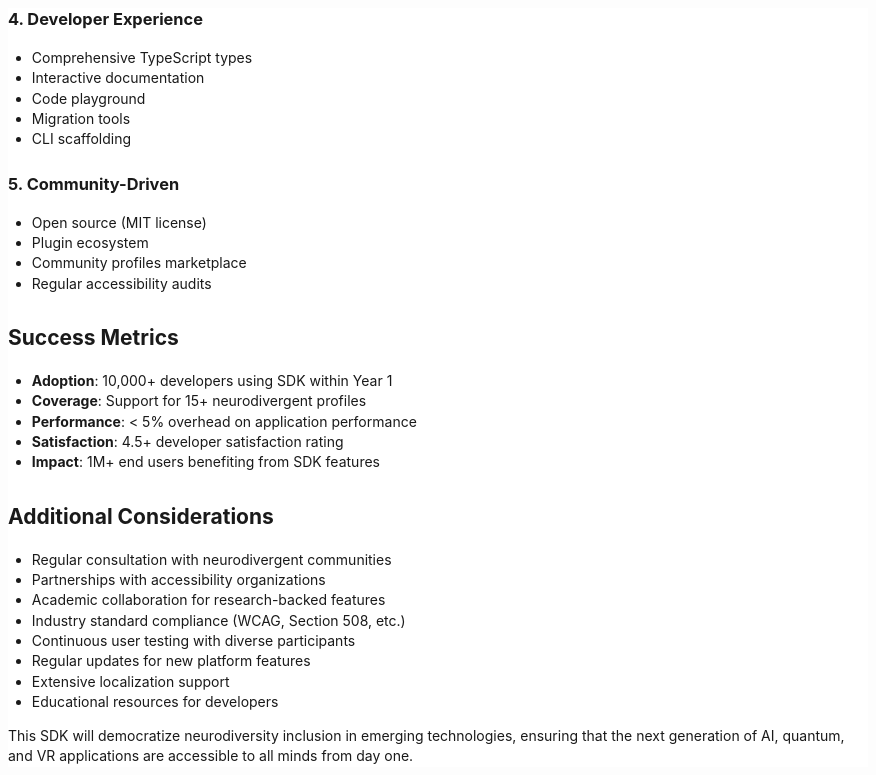 ### 4. **Developer Experience**
- Comprehensive TypeScript types
- Interactive documentation
- Code playground
- Migration tools
- CLI scaffolding

### 5. **Community-Driven**
- Open source (MIT license)
- Plugin ecosystem
- Community profiles marketplace
- Regular accessibility audits

## Success Metrics
- **Adoption**: 10,000+ developers using SDK within Year 1
- **Coverage**: Support for 15+ neurodivergent profiles
- **Performance**: < 5% overhead on application performance
- **Satisfaction**: 4.5+ developer satisfaction rating
- **Impact**: 1M+ end users benefiting from SDK features

## Additional Considerations
- Regular consultation with neurodivergent communities
- Partnerships with accessibility organizations
- Academic collaboration for research-backed features
- Industry standard compliance (WCAG, Section 508, etc.)
- Continuous user testing with diverse participants
- Regular updates for new platform features
- Extensive localization support
- Educational resources for developers

This SDK will democratize neurodiversity inclusion in emerging technologies, ensuring that the next generation of AI, quantum, and VR applications are accessible to all minds from day one.